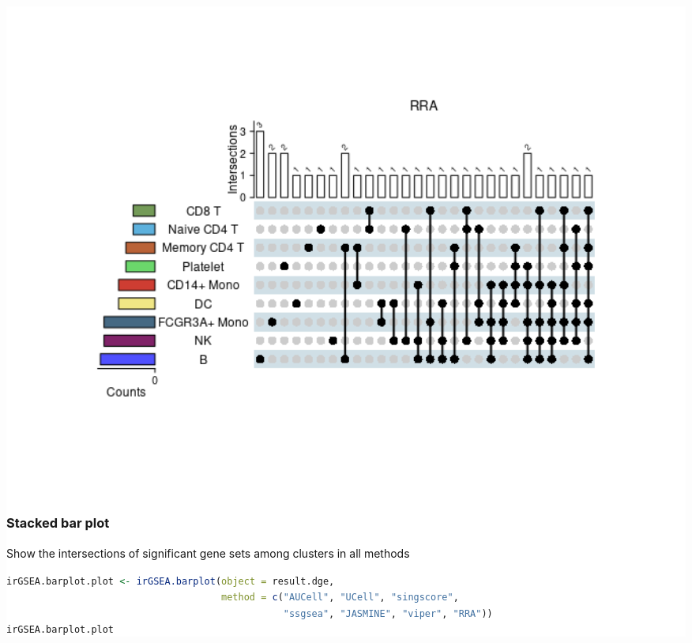 <img src="man/figures/README-unnamed-chunk-9-1.png" width="100%" />

### Stacked bar plot

Show the intersections of significant gene sets among clusters in all
methods

``` r
irGSEA.barplot.plot <- irGSEA.barplot(object = result.dge,
                                      method = c("AUCell", "UCell", "singscore",
                                                 "ssgsea", "JASMINE", "viper", "RRA"))
irGSEA.barplot.plot
```
